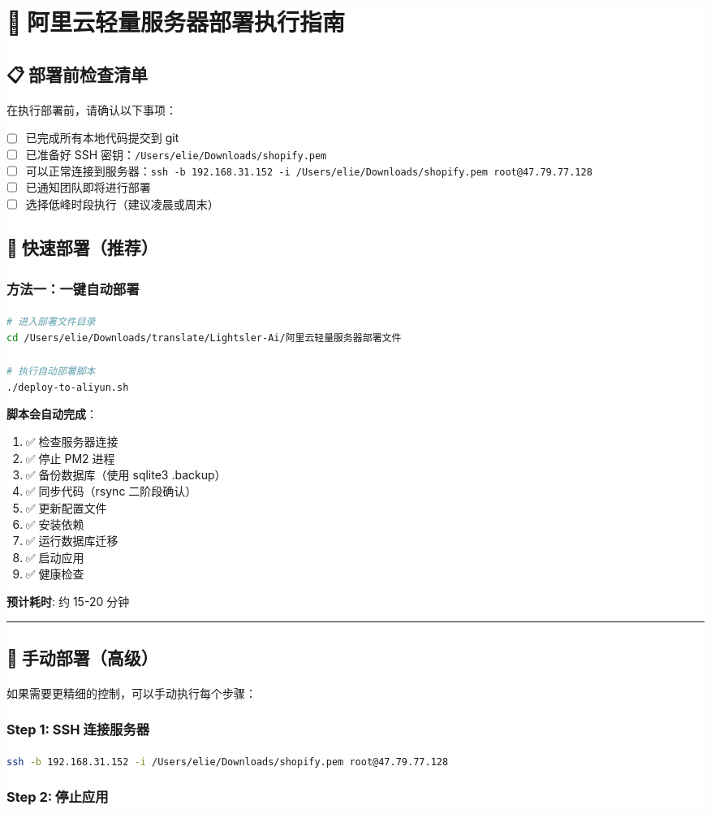# 🚀 阿里云轻量服务器部署执行指南

## 📋 部署前检查清单

在执行部署前，请确认以下事项：

- [ ] 已完成所有本地代码提交到 git
- [ ] 已准备好 SSH 密钥：`/Users/elie/Downloads/shopify.pem`
- [ ] 可以正常连接到服务器：`ssh -b 192.168.31.152 -i /Users/elie/Downloads/shopify.pem root@47.79.77.128`
- [ ] 已通知团队即将进行部署
- [ ] 选择低峰时段执行（建议凌晨或周末）

## 🎯 快速部署（推荐）

### 方法一：一键自动部署

```bash
# 进入部署文件目录
cd /Users/elie/Downloads/translate/Lightsler-Ai/阿里云轻量服务器部署文件

# 执行自动部署脚本
./deploy-to-aliyun.sh
```

**脚本会自动完成**：
1. ✅ 检查服务器连接
2. ✅ 停止 PM2 进程
3. ✅ 备份数据库（使用 sqlite3 .backup）
4. ✅ 同步代码（rsync 二阶段确认）
5. ✅ 更新配置文件
6. ✅ 安装依赖
7. ✅ 运行数据库迁移
8. ✅ 启动应用
9. ✅ 健康检查

**预计耗时**: 约 15-20 分钟

---

## 🔧 手动部署（高级）

如果需要更精细的控制，可以手动执行每个步骤：

### Step 1: SSH 连接服务器

```bash
ssh -b 192.168.31.152 -i /Users/elie/Downloads/shopify.pem root@47.79.77.128
```

### Step 2: 停止应用
